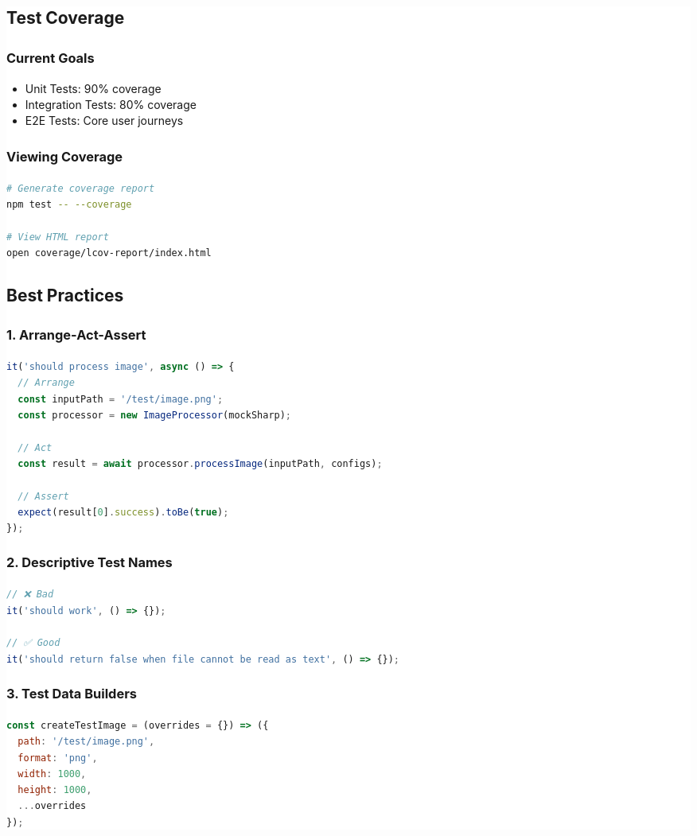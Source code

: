 ## Test Coverage

### Current Goals
- Unit Tests: 90% coverage
- Integration Tests: 80% coverage
- E2E Tests: Core user journeys

### Viewing Coverage

```bash
# Generate coverage report
npm test -- --coverage

# View HTML report
open coverage/lcov-report/index.html
```

## Best Practices

### 1. Arrange-Act-Assert

```javascript
it('should process image', async () => {
  // Arrange
  const inputPath = '/test/image.png';
  const processor = new ImageProcessor(mockSharp);
  
  // Act
  const result = await processor.processImage(inputPath, configs);
  
  // Assert
  expect(result[0].success).toBe(true);
});
```

### 2. Descriptive Test Names

```javascript
// ❌ Bad
it('should work', () => {});

// ✅ Good
it('should return false when file cannot be read as text', () => {});
```

### 3. Test Data Builders

```javascript
const createTestImage = (overrides = {}) => ({
  path: '/test/image.png',
  format: 'png',
  width: 1000,
  height: 1000,
  ...overrides
});
```
